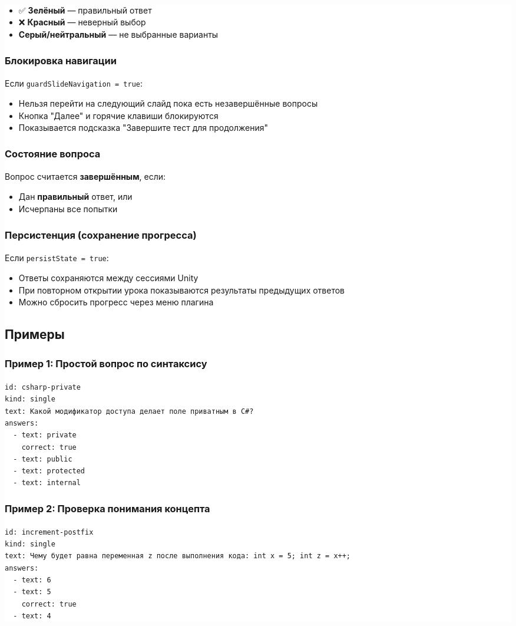 - ✅ **Зелёный** — правильный ответ
- ❌ **Красный** — неверный выбор
- **Серый/нейтральный** — не выбранные варианты

### Блокировка навигации

Если `guardSlideNavigation = true`:
- Нельзя перейти на следующий слайд пока есть незавершённые вопросы
- Кнопка "Далее" и горячие клавиши блокируются
- Показывается подсказка "Завершите тест для продолжения"

### Состояние вопроса

Вопрос считается **завершённым**, если:
- Дан **правильный** ответ, или
- Исчерпаны все попытки

### Персистенция (сохранение прогресса)

Если `persistState = true`:
- Ответы сохраняются между сессиями Unity
- При повторном открытии урока показываются результаты предыдущих ответов
- Можно сбросить прогресс через меню плагина

## Примеры

### Пример 1: Простой вопрос по синтаксису

```quiz
id: csharp-private
kind: single
text: Какой модификатор доступа делает поле приватным в C#?
answers:
  - text: private
    correct: true
  - text: public
  - text: protected
  - text: internal
```

### Пример 2: Проверка понимания концепта

```quiz
id: increment-postfix
kind: single
text: Чему будет равна переменная z после выполнения кода: int x = 5; int z = x++;
answers:
  - text: 6
  - text: 5
    correct: true
  - text: 4
```
